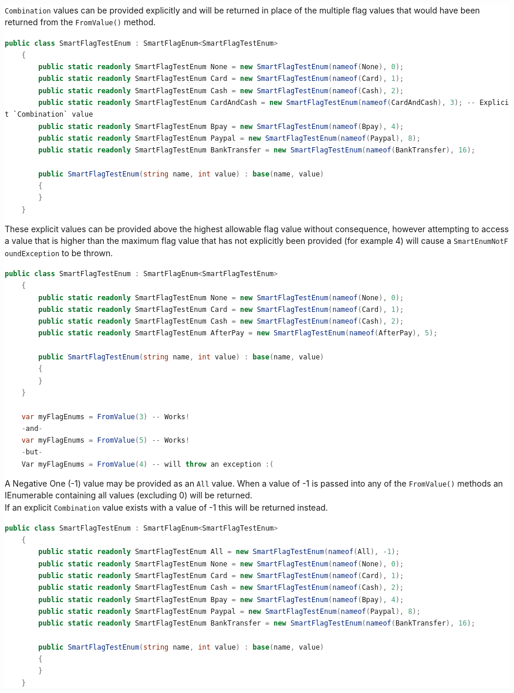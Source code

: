`Combination` values can be provided explicitly and will be returned in place of the multiple flag values that would have been returned from the `FromValue()` method.  

```csharp
public class SmartFlagTestEnum : SmartFlagEnum<SmartFlagTestEnum>
    {
        public static readonly SmartFlagTestEnum None = new SmartFlagTestEnum(nameof(None), 0);
        public static readonly SmartFlagTestEnum Card = new SmartFlagTestEnum(nameof(Card), 1);
        public static readonly SmartFlagTestEnum Cash = new SmartFlagTestEnum(nameof(Cash), 2);
        public static readonly SmartFlagTestEnum CardAndCash = new SmartFlagTestEnum(nameof(CardAndCash), 3); -- Explicit `Combination` value
        public static readonly SmartFlagTestEnum Bpay = new SmartFlagTestEnum(nameof(Bpay), 4);
        public static readonly SmartFlagTestEnum Paypal = new SmartFlagTestEnum(nameof(Paypal), 8);
        public static readonly SmartFlagTestEnum BankTransfer = new SmartFlagTestEnum(nameof(BankTransfer), 16);

        public SmartFlagTestEnum(string name, int value) : base(name, value)
        {
        }
    }
```

These explicit values can be provided above the highest allowable flag value without consequence, however attempting to access a value that is higher than the maximum flag value that has not explicitly been provided (for example 4) will cause a `SmartEnumNotFoundException` to be thrown. 

```csharp
public class SmartFlagTestEnum : SmartFlagEnum<SmartFlagTestEnum>
    {
        public static readonly SmartFlagTestEnum None = new SmartFlagTestEnum(nameof(None), 0);
        public static readonly SmartFlagTestEnum Card = new SmartFlagTestEnum(nameof(Card), 1);
        public static readonly SmartFlagTestEnum Cash = new SmartFlagTestEnum(nameof(Cash), 2);
        public static readonly SmartFlagTestEnum AfterPay = new SmartFlagTestEnum(nameof(AfterPay), 5);

        public SmartFlagTestEnum(string name, int value) : base(name, value)
        {
        }
    }
    
    var myFlagEnums = FromValue(3) -- Works!
    -and-
    var myFlagEnums = FromValue(5) -- Works!
    -but-
    Var myFlagEnums = FromValue(4) -- will throw an exception :(
```

A Negative One (-1) value may be provided as an `All` value. When a value of -1 is passed into any of the `FromValue()` methods an IEnumerable containing all values (excluding 0) will be returned.  
If an explicit `Combination` value exists with a value of -1 this will be returned instead. 

```csharp
public class SmartFlagTestEnum : SmartFlagEnum<SmartFlagTestEnum>
    {
        public static readonly SmartFlagTestEnum All = new SmartFlagTestEnum(nameof(All), -1);
        public static readonly SmartFlagTestEnum None = new SmartFlagTestEnum(nameof(None), 0);
        public static readonly SmartFlagTestEnum Card = new SmartFlagTestEnum(nameof(Card), 1);
        public static readonly SmartFlagTestEnum Cash = new SmartFlagTestEnum(nameof(Cash), 2);
        public static readonly SmartFlagTestEnum Bpay = new SmartFlagTestEnum(nameof(Bpay), 4);
        public static readonly SmartFlagTestEnum Paypal = new SmartFlagTestEnum(nameof(Paypal), 8);
        public static readonly SmartFlagTestEnum BankTransfer = new SmartFlagTestEnum(nameof(BankTransfer), 16);

        public SmartFlagTestEnum(string name, int value) : base(name, value)
        {
        }
    }
```